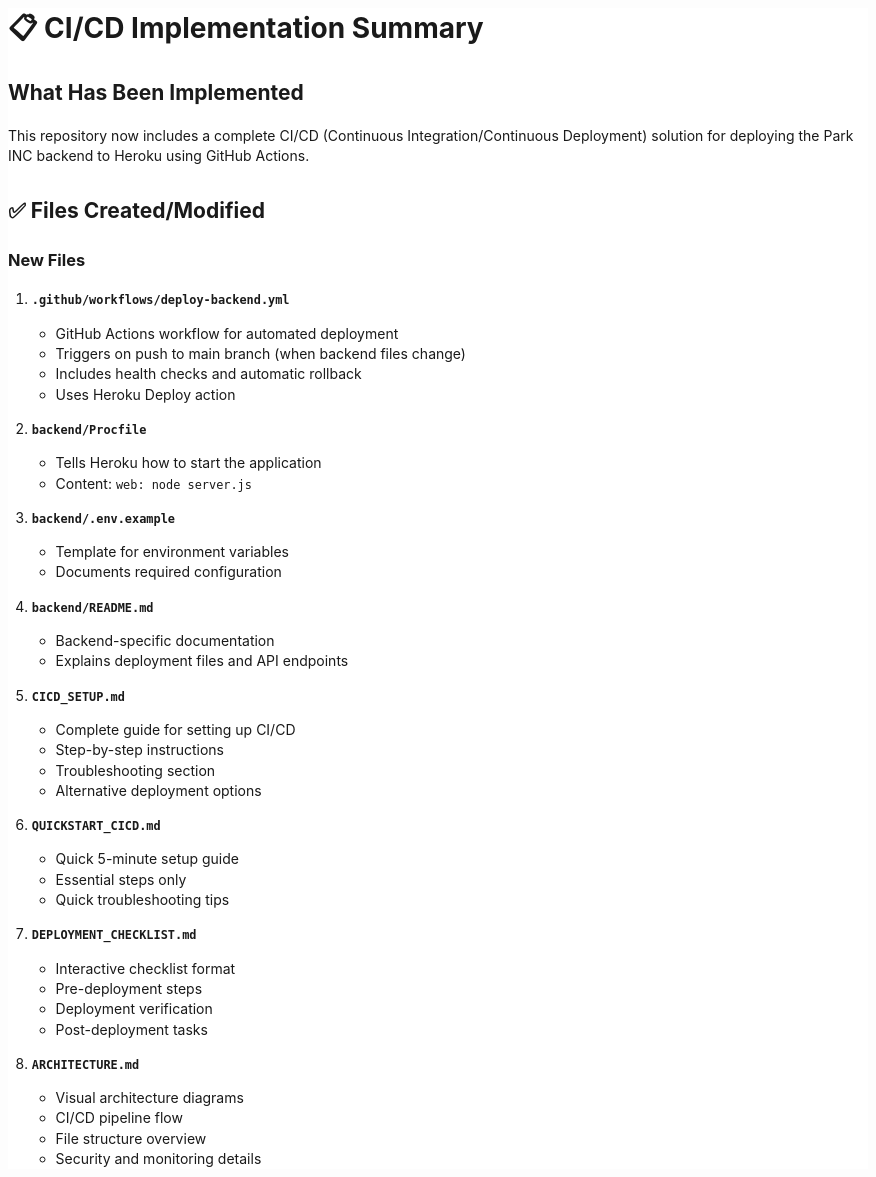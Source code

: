 # 📋 CI/CD Implementation Summary

## What Has Been Implemented

This repository now includes a complete CI/CD (Continuous Integration/Continuous Deployment) solution for deploying the Park INC backend to Heroku using GitHub Actions.

## ✅ Files Created/Modified

### New Files

1. **`.github/workflows/deploy-backend.yml`**
   - GitHub Actions workflow for automated deployment
   - Triggers on push to main branch (when backend files change)
   - Includes health checks and automatic rollback
   - Uses Heroku Deploy action

2. **`backend/Procfile`**
   - Tells Heroku how to start the application
   - Content: `web: node server.js`

3. **`backend/.env.example`**
   - Template for environment variables
   - Documents required configuration

4. **`backend/README.md`**
   - Backend-specific documentation
   - Explains deployment files and API endpoints

5. **`CICD_SETUP.md`**
   - Complete guide for setting up CI/CD
   - Step-by-step instructions
   - Troubleshooting section
   - Alternative deployment options

6. **`QUICKSTART_CICD.md`**
   - Quick 5-minute setup guide
   - Essential steps only
   - Quick troubleshooting tips

7. **`DEPLOYMENT_CHECKLIST.md`**
   - Interactive checklist format
   - Pre-deployment steps
   - Deployment verification
   - Post-deployment tasks

8. **`ARCHITECTURE.md`**
   - Visual architecture diagrams
   - CI/CD pipeline flow
   - File structure overview
   - Security and monitoring details

